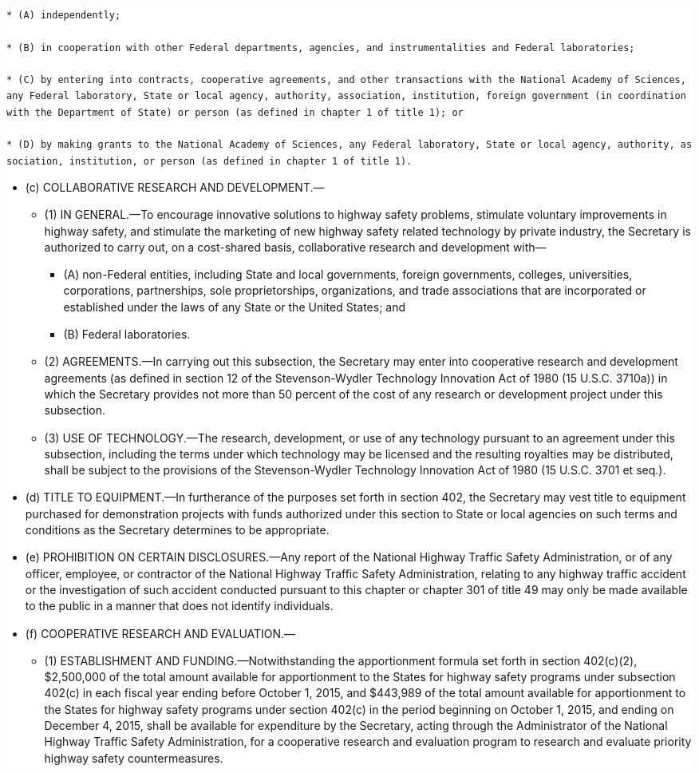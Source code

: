     * (A) independently;

    * (B) in cooperation with other Federal departments, agencies, and instrumentalities and Federal laboratories;

    * (C) by entering into contracts, cooperative agreements, and other transactions with the National Academy of Sciences, any Federal laboratory, State or local agency, authority, association, institution, foreign government (in coordination with the Department of State) or person (as defined in chapter 1 of title 1); or

    * (D) by making grants to the National Academy of Sciences, any Federal laboratory, State or local agency, authority, association, institution, or person (as defined in chapter 1 of title 1).


* (c) COLLABORATIVE RESEARCH AND DEVELOPMENT.—

  * (1) IN GENERAL.—To encourage innovative solutions to highway safety problems, stimulate voluntary improvements in highway safety, and stimulate the marketing of new highway safety related technology by private industry, the Secretary is authorized to carry out, on a cost-shared basis, collaborative research and development with—

    * (A) non-Federal entities, including State and local governments, foreign governments, colleges, universities, corporations, partnerships, sole proprietorships, organizations, and trade associations that are incorporated or established under the laws of any State or the United States; and

    * (B) Federal laboratories.


  * (2) AGREEMENTS.—In carrying out this subsection, the Secretary may enter into cooperative research and development agreements (as defined in section 12 of the Stevenson-Wydler Technology Innovation Act of 1980 (15 U.S.C. 3710a)) in which the Secretary provides not more than 50 percent of the cost of any research or development project under this subsection.

  * (3) USE OF TECHNOLOGY.—The research, development, or use of any technology pursuant to an agreement under this subsection, including the terms under which technology may be licensed and the resulting royalties may be distributed, shall be subject to the provisions of the Stevenson-Wydler Technology Innovation Act of 1980 (15 U.S.C. 3701 et seq.).


* (d) TITLE TO EQUIPMENT.—In furtherance of the purposes set forth in section 402, the Secretary may vest title to equipment purchased for demonstration projects with funds authorized under this section to State or local agencies on such terms and conditions as the Secretary determines to be appropriate.

* (e) PROHIBITION ON CERTAIN DISCLOSURES.—Any report of the National Highway Traffic Safety Administration, or of any officer, employee, or contractor of the National Highway Traffic Safety Administration, relating to any highway traffic accident or the investigation of such accident conducted pursuant to this chapter or chapter 301 of title 49 may only be made available to the public in a manner that does not identify individuals.

* (f) COOPERATIVE RESEARCH AND EVALUATION.—

  * (1) ESTABLISHMENT AND FUNDING.—Notwithstanding the apportionment formula set forth in section 402(c)(2), $2,500,000 of the total amount available for apportionment to the States for highway safety programs under subsection 402(c) in each fiscal year ending before October 1, 2015, and $443,989 of the total amount available for apportionment to the States for highway safety programs under section 402(c) in the period beginning on October 1, 2015, and ending on December 4, 2015, shall be available for expenditure by the Secretary, acting through the Administrator of the National Highway Traffic Safety Administration, for a cooperative research and evaluation program to research and evaluate priority highway safety countermeasures.
